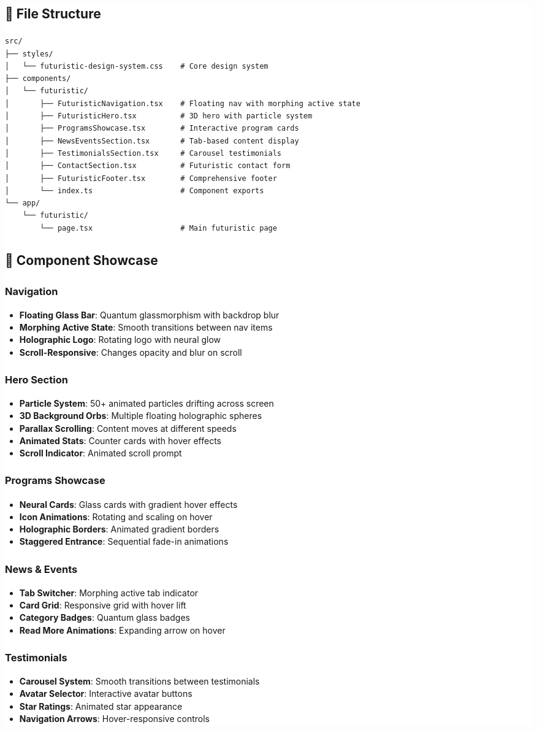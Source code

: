 ## 📁 File Structure

```
src/
├── styles/
│   └── futuristic-design-system.css    # Core design system
├── components/
│   └── futuristic/
│       ├── FuturisticNavigation.tsx    # Floating nav with morphing active state
│       ├── FuturisticHero.tsx          # 3D hero with particle system
│       ├── ProgramsShowcase.tsx        # Interactive program cards
│       ├── NewsEventsSection.tsx       # Tab-based content display
│       ├── TestimonialsSection.tsx     # Carousel testimonials
│       ├── ContactSection.tsx          # Futuristic contact form
│       ├── FuturisticFooter.tsx        # Comprehensive footer
│       └── index.ts                    # Component exports
└── app/
    └── futuristic/
        └── page.tsx                    # Main futuristic page
```

## 🎯 Component Showcase

### Navigation
- **Floating Glass Bar**: Quantum glassmorphism with backdrop blur
- **Morphing Active State**: Smooth transitions between nav items
- **Holographic Logo**: Rotating logo with neural glow
- **Scroll-Responsive**: Changes opacity and blur on scroll

### Hero Section
- **Particle System**: 50+ animated particles drifting across screen
- **3D Background Orbs**: Multiple floating holographic spheres
- **Parallax Scrolling**: Content moves at different speeds
- **Animated Stats**: Counter cards with hover effects
- **Scroll Indicator**: Animated scroll prompt

### Programs Showcase
- **Neural Cards**: Glass cards with gradient hover effects
- **Icon Animations**: Rotating and scaling on hover
- **Holographic Borders**: Animated gradient borders
- **Staggered Entrance**: Sequential fade-in animations

### News & Events
- **Tab Switcher**: Morphing active tab indicator
- **Card Grid**: Responsive grid with hover lift
- **Category Badges**: Quantum glass badges
- **Read More Animations**: Expanding arrow on hover

### Testimonials
- **Carousel System**: Smooth transitions between testimonials
- **Avatar Selector**: Interactive avatar buttons
- **Star Ratings**: Animated star appearance
- **Navigation Arrows**: Hover-responsive controls
